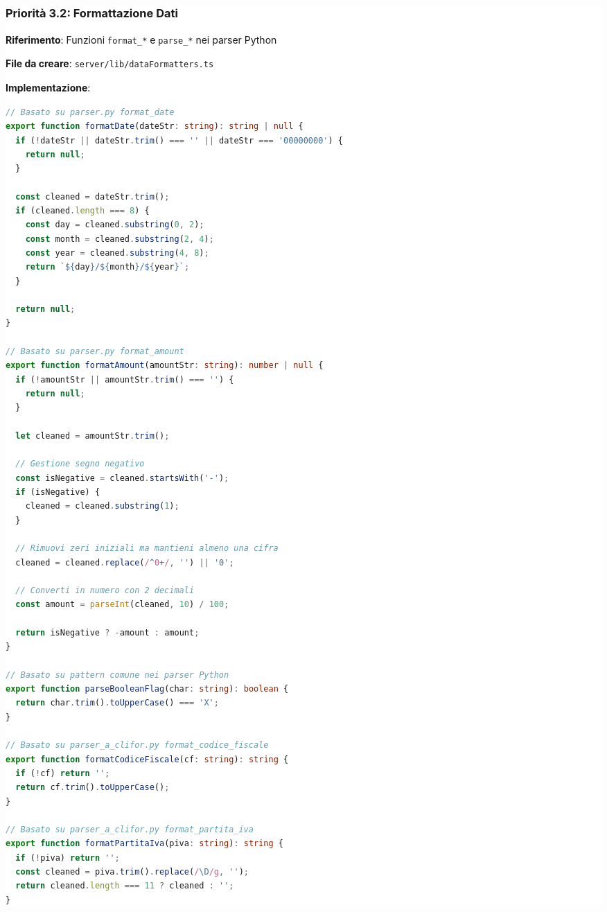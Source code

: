### Priorità 3.2: Formattazione Dati
**Riferimento**: Funzioni `format_*` e `parse_*` nei parser Python

**File da creare**: `server/lib/dataFormatters.ts`

**Implementazione**:
```typescript
// Basato su parser.py format_date
export function formatDate(dateStr: string): string | null {
  if (!dateStr || dateStr.trim() === '' || dateStr === '00000000') {
    return null;
  }
  
  const cleaned = dateStr.trim();
  if (cleaned.length === 8) {
    const day = cleaned.substring(0, 2);
    const month = cleaned.substring(2, 4);
    const year = cleaned.substring(4, 8);
    return `${day}/${month}/${year}`;
  }
  
  return null;
}

// Basato su parser.py format_amount
export function formatAmount(amountStr: string): number | null {
  if (!amountStr || amountStr.trim() === '') {
    return null;
  }
  
  let cleaned = amountStr.trim();
  
  // Gestione segno negativo
  const isNegative = cleaned.startsWith('-');
  if (isNegative) {
    cleaned = cleaned.substring(1);
  }
  
  // Rimuovi zeri iniziali ma mantieni almeno una cifra
  cleaned = cleaned.replace(/^0+/, '') || '0';
  
  // Converti in numero con 2 decimali
  const amount = parseInt(cleaned, 10) / 100;
  
  return isNegative ? -amount : amount;
}

// Basato su pattern comune nei parser Python
export function parseBooleanFlag(char: string): boolean {
  return char.trim().toUpperCase() === 'X';
}

// Basato su parser_a_clifor.py format_codice_fiscale
export function formatCodiceFiscale(cf: string): string {
  if (!cf) return '';
  return cf.trim().toUpperCase();
}

// Basato su parser_a_clifor.py format_partita_iva
export function formatPartitaIva(piva: string): string {
  if (!piva) return '';
  const cleaned = piva.trim().replace(/\D/g, '');
  return cleaned.length === 11 ? cleaned : '';
}
```